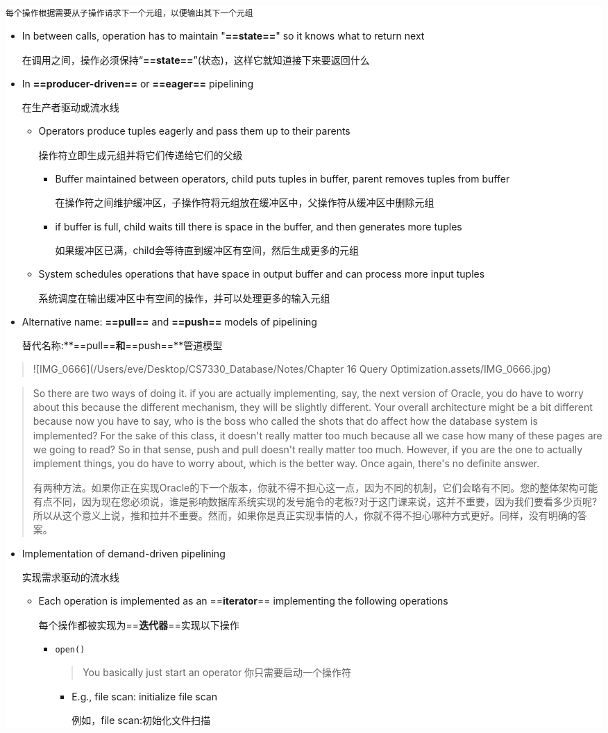     每个操作根据需要从子操作请求下一个元组，以便输出其下一个元组
  
  * In between calls, operation has to maintain "**==state==**" so it knows what to return next
  
    在调用之间，操作必须保持“**==state==**”(状态)，这样它就知道接下来要返回什么
  
* In **==producer-driven==** or **==eager==** pipelining
  
  在生产者驱动或流水线
  
  * Operators produce tuples eagerly and pass them up to their parents
    
    操作符立即生成元组并将它们传递给它们的父级
    
    * Buffer maintained between operators, child puts tuples in buffer, parent removes tuples from buffer
    
      在操作符之间维护缓冲区，子操作符将元组放在缓冲区中，父操作符从缓冲区中删除元组
    
    * if buffer is full, child waits till there is space in the buffer, and then generates more tuples
    
      如果缓冲区已满，child会等待直到缓冲区有空间，然后生成更多的元组
    
  * System schedules operations that have space in output buffer and can process more input tuples
  
    系统调度在输出缓冲区中有空间的操作，并可以处理更多的输入元组
  
* Alternative name: **==pull==** and **==push==** models of pipelining

  替代名称:**==pull==**和**==push==**管道模型

> ![IMG_0666](/Users/eve/Desktop/CS7330_Database/Notes/Chapter 16 Query Optimization.assets/IMG_0666.jpg)

>So there are two ways of doing it. if you are actually implementing, say, the next version of Oracle, you do have to worry about this because the different mechanism, they will be slightly different. Your overall architecture might be a bit different because now you have to say, who is the boss who called the shots that do affect how the database system is implemented? For the sake of this class, it doesn't really matter too much because all we case how many of these pages are we going to read? So in that sense, push and pull doesn't really matter too much. However, if you are the one to actually implement things, you do have to worry about, which is the better way. Once again, there's no definite answer. 
>
>有两种方法。如果你正在实现Oracle的下一个版本，你就不得不担心这一点，因为不同的机制，它们会略有不同。您的整体架构可能有点不同，因为现在您必须说，谁是影响数据库系统实现的发号施令的老板?对于这门课来说，这并不重要，因为我们要看多少页呢?所以从这个意义上说，推和拉并不重要。然而，如果你是真正实现事情的人，你就不得不担心哪种方式更好。同样，没有明确的答案。



* Implementation of demand-driven pipelining

  实现需求驱动的流水线

  * Each operation is implemented as an ==**iterator**== implementing the following operations

    每个操作都被实现为==**迭代器**==实现以下操作

    * `open()`
  
      > You basically just start an operator 你只需要启动一个操作符
    
      * E.g., file scan: initialize file scan 
        
        例如，file scan:初始化文件扫描
        